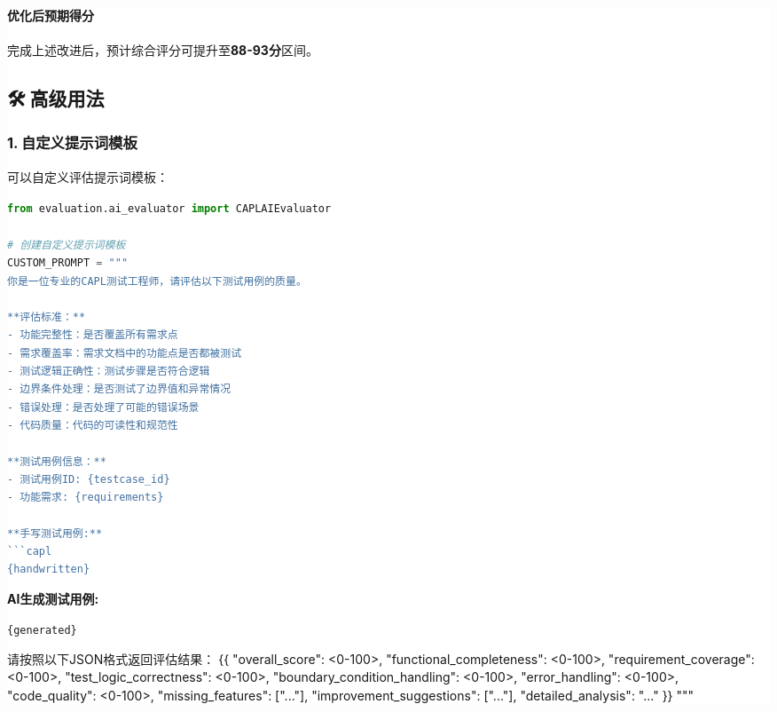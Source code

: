 #### 优化后预期得分

完成上述改进后，预计综合评分可提升至**88-93分**区间。

## 🛠️ 高级用法

### 1. 自定义提示词模板

可以自定义评估提示词模板：

```python
from evaluation.ai_evaluator import CAPLAIEvaluator

# 创建自定义提示词模板
CUSTOM_PROMPT = """
你是一位专业的CAPL测试工程师，请评估以下测试用例的质量。

**评估标准：**
- 功能完整性：是否覆盖所有需求点
- 需求覆盖率：需求文档中的功能点是否都被测试
- 测试逻辑正确性：测试步骤是否符合逻辑
- 边界条件处理：是否测试了边界值和异常情况
- 错误处理：是否处理了可能的错误场景
- 代码质量：代码的可读性和规范性

**测试用例信息：**
- 测试用例ID: {testcase_id}
- 功能需求: {requirements}

**手写测试用例:**
```capl
{handwritten}
```

**AI生成测试用例:**
```capl
{generated}
```

请按照以下JSON格式返回评估结果：
{{
    "overall_score": <0-100>,
    "functional_completeness": <0-100>,
    "requirement_coverage": <0-100>,
    "test_logic_correctness": <0-100>,
    "boundary_condition_handling": <0-100>,
    "error_handling": <0-100>,
    "code_quality": <0-100>,
    "missing_features": ["..."],
    "improvement_suggestions": ["..."],
    "detailed_analysis": "..."
}}
"""
